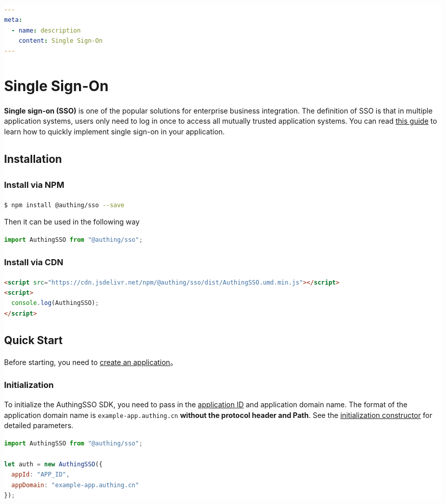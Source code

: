 ```yaml
---
meta:
  - name: description
    content: Single Sign-On
---
```


# Single Sign-On

<LastUpdated/>

**Single sign-on (SSO)** is one of the popular solutions for enterprise business integration. The definition of SSO is that in multiple application systems, users only need to log in once to access all mutually trusted application systems. You can read [this guide](/guides/authentication/sso/) to learn how to quickly implement single sign-on in your application.

## Installation <a id="install"></a>

### Install via NPM <a id="npm-install"></a>

```bash
$ npm install @authing/sso --save
```

Then it can be used in the following way

```js
import AuthingSSO from "@authing/sso";
```

### Install via CDN <a id="cdn-install"></a>

```html
<script src="https://cdn.jsdelivr.net/npm/@authing/sso/dist/AuthingSSO.umd.min.js"></script>
<script>
  console.log(AuthingSSO);
</script>
```

## Quick Start <a id="getting-started"></a>

Before starting, you need to [create an application](/guides/app/create-app.md)。

### Initialization

To initialize the AuthingSSO SDK, you need to pass in the [application ID](/faqs/get-app-id-and-secret.md) and application domain name. The format of the application domain name is `example-app.authing.cn` **without the protocol header and Path**. See the [initialization constructor](#初始化构造函数) for detailed parameters.

```js
import AuthingSSO from "@authing/sso";

let auth = new AuthingSSO({
  appId: "APP_ID",
  appDomain: "example-app.authing.cn"
});
```
